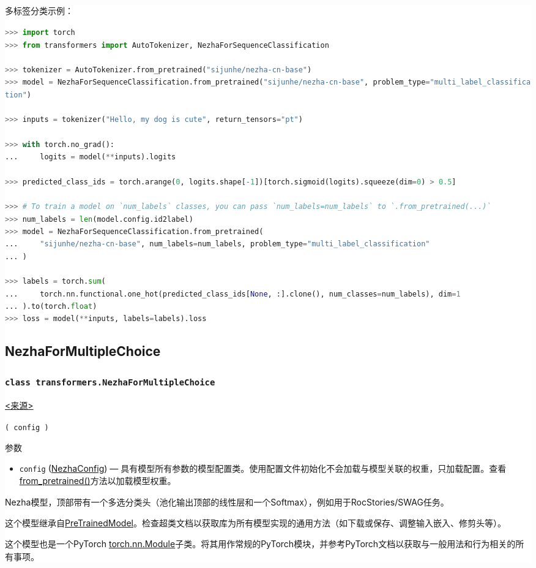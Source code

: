 多标签分类示例：

```py
>>> import torch
>>> from transformers import AutoTokenizer, NezhaForSequenceClassification

>>> tokenizer = AutoTokenizer.from_pretrained("sijunhe/nezha-cn-base")
>>> model = NezhaForSequenceClassification.from_pretrained("sijunhe/nezha-cn-base", problem_type="multi_label_classification")

>>> inputs = tokenizer("Hello, my dog is cute", return_tensors="pt")

>>> with torch.no_grad():
...     logits = model(**inputs).logits

>>> predicted_class_ids = torch.arange(0, logits.shape[-1])[torch.sigmoid(logits).squeeze(dim=0) > 0.5]

>>> # To train a model on `num_labels` classes, you can pass `num_labels=num_labels` to `.from_pretrained(...)`
>>> num_labels = len(model.config.id2label)
>>> model = NezhaForSequenceClassification.from_pretrained(
...     "sijunhe/nezha-cn-base", num_labels=num_labels, problem_type="multi_label_classification"
... )

>>> labels = torch.sum(
...     torch.nn.functional.one_hot(predicted_class_ids[None, :].clone(), num_classes=num_labels), dim=1
... ).to(torch.float)
>>> loss = model(**inputs, labels=labels).loss
```

## NezhaForMultipleChoice

### `class transformers.NezhaForMultipleChoice`

[<来源>](https://github.com/huggingface/transformers/blob/v4.37.2/src/transformers/models/nezha/modeling_nezha.py#L1433)

```py
( config )
```

参数

+   `config` ([NezhaConfig](/docs/transformers/v4.37.2/en/model_doc/nezha#transformers.NezhaConfig)) — 具有模型所有参数的模型配置类。使用配置文件初始化不会加载与模型关联的权重，只加载配置。查看[from_pretrained()](/docs/transformers/v4.37.2/en/main_classes/model#transformers.PreTrainedModel.from_pretrained)方法以加载模型权重。

Nezha模型，顶部带有一个多选分类头（池化输出顶部的线性层和一个Softmax），例如用于RocStories/SWAG任务。

这个模型继承自[PreTrainedModel](/docs/transformers/v4.37.2/en/main_classes/model#transformers.PreTrainedModel)。检查超类文档以获取库为所有模型实现的通用方法（如下载或保存、调整输入嵌入、修剪头等）。

这个模型也是一个PyTorch [torch.nn.Module](https://pytorch.org/docs/stable/nn.html#torch.nn.Module)子类。将其用作常规的PyTorch模块，并参考PyTorch文档以获取与一般用法和行为相关的所有事项。
